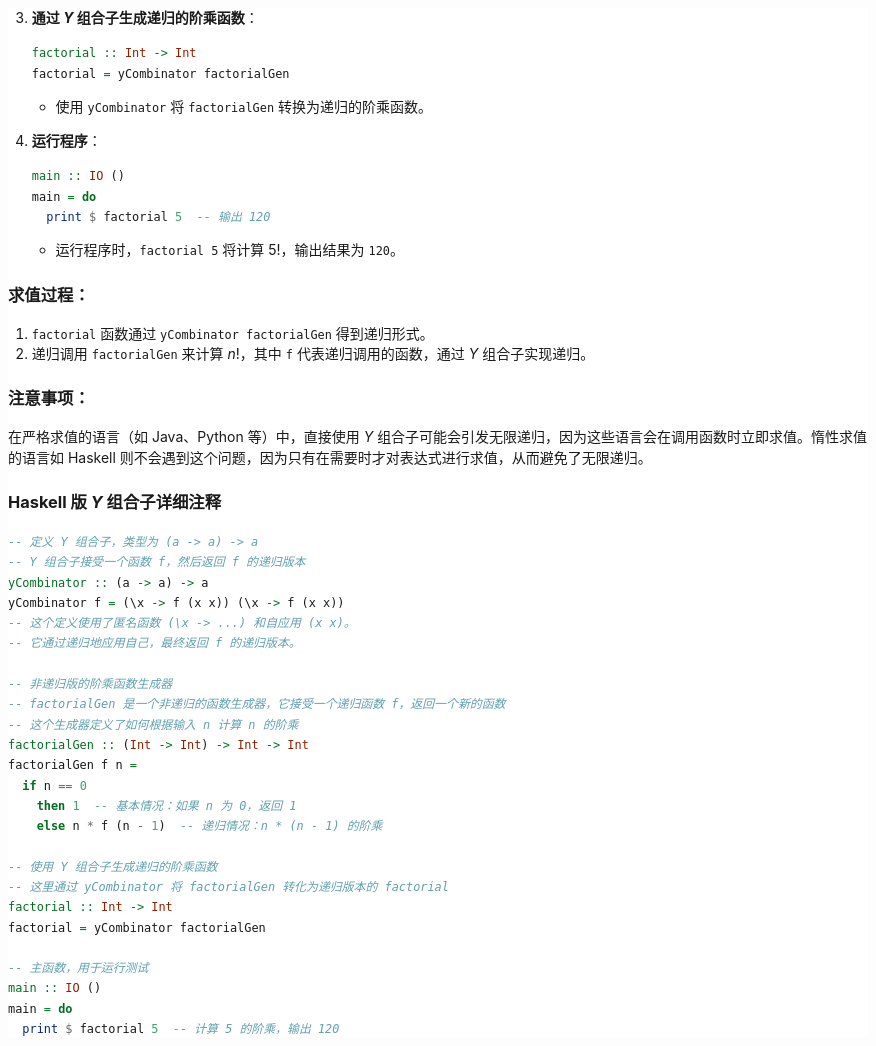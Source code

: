 3. **通过 $Y$ 组合子生成递归的阶乘函数**：
   ```haskell
   factorial :: Int -> Int
   factorial = yCombinator factorialGen
   ```
   - 使用 `yCombinator` 将 `factorialGen` 转换为递归的阶乘函数。

4. **运行程序**：
   ```haskell
   main :: IO ()
   main = do
     print $ factorial 5  -- 输出 120
   ```
   - 运行程序时，`factorial 5` 将计算 $5!$，输出结果为 `120`。

### **求值过程：**

1. `factorial` 函数通过 `yCombinator factorialGen` 得到递归形式。
2. 递归调用 `factorialGen` 来计算 $n!$，其中 `f` 代表递归调用的函数，通过 $Y$ 组合子实现递归。

### **注意事项：**

在严格求值的语言（如 Java、Python 等）中，直接使用 $Y$ 组合子可能会引发无限递归，因为这些语言会在调用函数时立即求值。惰性求值的语言如 Haskell 则不会遇到这个问题，因为只有在需要时才对表达式进行求值，从而避免了无限递归。



### Haskell 版 $Y$ 组合子详细注释

```haskell
-- 定义 Y 组合子，类型为 (a -> a) -> a
-- Y 组合子接受一个函数 f，然后返回 f 的递归版本
yCombinator :: (a -> a) -> a
yCombinator f = (\x -> f (x x)) (\x -> f (x x))
-- 这个定义使用了匿名函数 (\x -> ...) 和自应用 (x x)。
-- 它通过递归地应用自己，最终返回 f 的递归版本。

-- 非递归版的阶乘函数生成器
-- factorialGen 是一个非递归的函数生成器，它接受一个递归函数 f，返回一个新的函数
-- 这个生成器定义了如何根据输入 n 计算 n 的阶乘
factorialGen :: (Int -> Int) -> Int -> Int
factorialGen f n =
  if n == 0
    then 1  -- 基本情况：如果 n 为 0，返回 1
    else n * f (n - 1)  -- 递归情况：n * (n - 1) 的阶乘

-- 使用 Y 组合子生成递归的阶乘函数
-- 这里通过 yCombinator 将 factorialGen 转化为递归版本的 factorial
factorial :: Int -> Int
factorial = yCombinator factorialGen

-- 主函数，用于运行测试
main :: IO ()
main = do
  print $ factorial 5  -- 计算 5 的阶乘，输出 120
```
